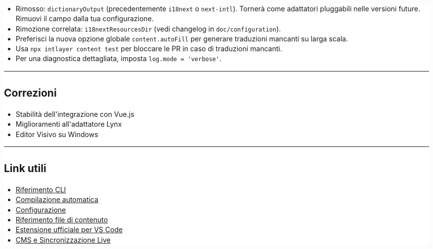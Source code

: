 - Rimosso: `dictionaryOutput` (precedentemente `i18next` o `next-intl`). Tornerà come adattatori pluggabili nelle versioni future. Rimuovi il campo dalla tua configurazione.
- Rimozione correlata: `i18nextResourcesDir` (vedi changelog in `doc/configuration`).
- Preferisci la nuova opzione globale `content.autoFill` per generare traduzioni mancanti su larga scala.
- Usa `npx intlayer content test` per bloccare le PR in caso di traduzioni mancanti.
- Per una diagnostica dettagliata, imposta `log.mode = 'verbose'`.

---

## Correzioni

- Stabilità dell'integrazione con Vue.js
- Miglioramenti all'adattatore Lynx
- Editor Visivo su Windows

---

## Link utili

- [Riferimento CLI](https://github.com/aymericzip/intlayer/blob/main/docs/docs/it/intlayer_cli.md)
- [Compilazione automatica](https://github.com/aymericzip/intlayer/blob/main/docs/docs/it/autoFill.md)
- [Configurazione](https://github.com/aymericzip/intlayer/blob/main/docs/docs/it/configuration.md)
- [Riferimento file di contenuto](https://github.com/aymericzip/intlayer/blob/main/docs/docs/it/dictionary/content_file.md)
- [Estensione ufficiale per VS Code](https://github.com/aymericzip/intlayer/blob/main/docs/docs/it/vs_code_extension.md)
- [CMS e Sincronizzazione Live](https://github.com/aymericzip/intlayer/blob/main/docs/docs/it/intlayer_CMS.md)
